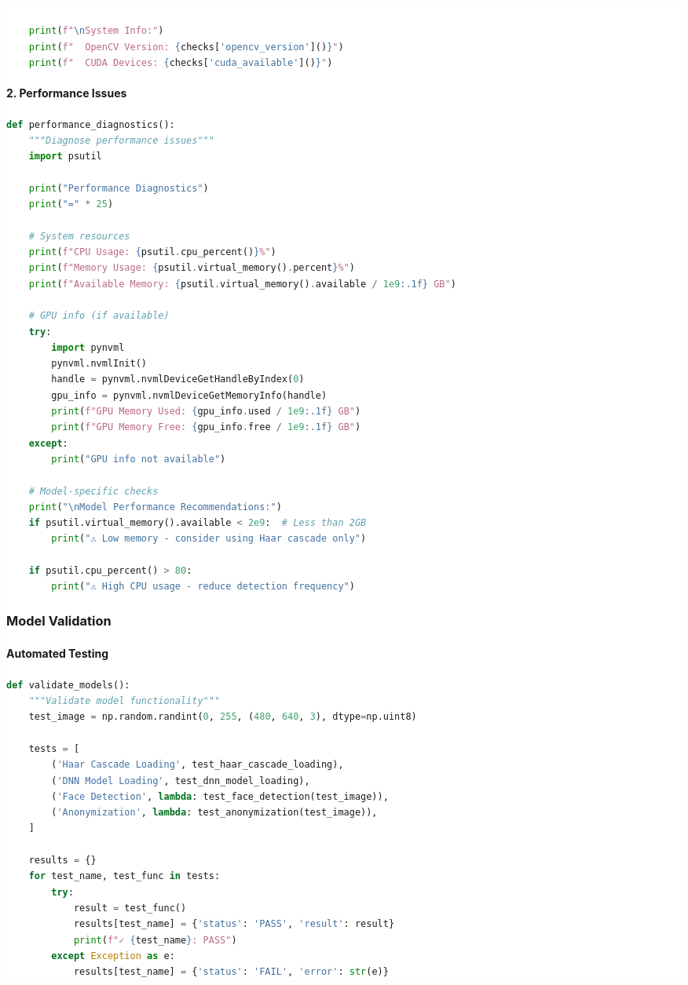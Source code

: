 ```python
    
    print(f"\nSystem Info:")
    print(f"  OpenCV Version: {checks['opencv_version']()}")
    print(f"  CUDA Devices: {checks['cuda_available']()}")
```

#### 2. Performance Issues
```python
def performance_diagnostics():
    """Diagnose performance issues"""
    import psutil
    
    print("Performance Diagnostics")
    print("=" * 25)
    
    # System resources
    print(f"CPU Usage: {psutil.cpu_percent()}%")
    print(f"Memory Usage: {psutil.virtual_memory().percent}%")
    print(f"Available Memory: {psutil.virtual_memory().available / 1e9:.1f} GB")
    
    # GPU info (if available)
    try:
        import pynvml
        pynvml.nvmlInit()
        handle = pynvml.nvmlDeviceGetHandleByIndex(0)
        gpu_info = pynvml.nvmlDeviceGetMemoryInfo(handle)
        print(f"GPU Memory Used: {gpu_info.used / 1e9:.1f} GB")
        print(f"GPU Memory Free: {gpu_info.free / 1e9:.1f} GB")
    except:
        print("GPU info not available")
    
    # Model-specific checks
    print("\nModel Performance Recommendations:")
    if psutil.virtual_memory().available < 2e9:  # Less than 2GB
        print("⚠ Low memory - consider using Haar cascade only")
    
    if psutil.cpu_percent() > 80:
        print("⚠ High CPU usage - reduce detection frequency")
```

### Model Validation

#### Automated Testing
```python
def validate_models():
    """Validate model functionality"""
    test_image = np.random.randint(0, 255, (480, 640, 3), dtype=np.uint8)
    
    tests = [
        ('Haar Cascade Loading', test_haar_cascade_loading),
        ('DNN Model Loading', test_dnn_model_loading),
        ('Face Detection', lambda: test_face_detection(test_image)),
        ('Anonymization', lambda: test_anonymization(test_image)),
    ]
    
    results = {}
    for test_name, test_func in tests:
        try:
            result = test_func()
            results[test_name] = {'status': 'PASS', 'result': result}
            print(f"✓ {test_name}: PASS")
        except Exception as e:
            results[test_name] = {'status': 'FAIL', 'error': str(e)}
```